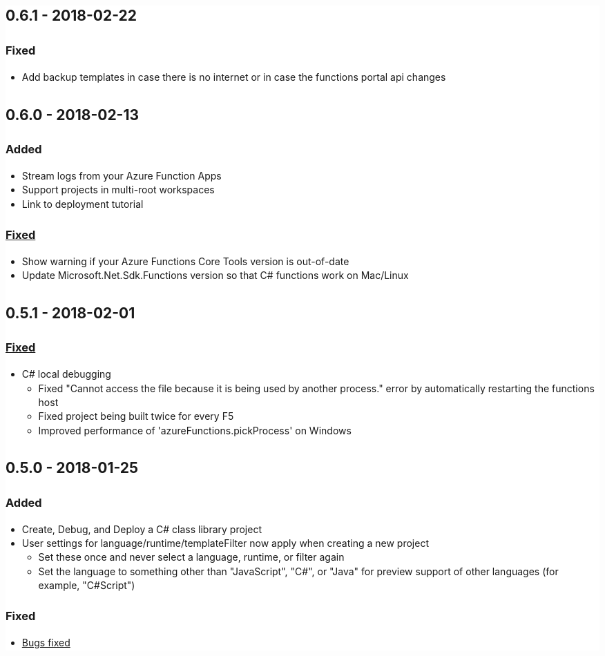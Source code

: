 ## 0.6.1 - 2018-02-22

### Fixed

-   Add backup templates in case there is no internet or in case the functions
    portal api changes

## 0.6.0 - 2018-02-13

### Added

-   Stream logs from your Azure Function Apps
-   Support projects in multi-root workspaces
-   Link to deployment tutorial

### [Fixed](https://github.com/Microsoft/vscode-azurefunctions/issues?q=is%3Aissue+milestone%3A%220.6.0%22+label%3Abug+is%3Aclosed)

-   Show warning if your Azure Functions Core Tools version is out-of-date
-   Update Microsoft.Net.Sdk.Functions version so that C# functions work on
    Mac/Linux

## 0.5.1 - 2018-02-01

### [Fixed](https://github.com/Microsoft/vscode-azurefunctions/issues?q=is%3Aissue+milestone%3A%220.5.1%22+label%3Abug+is%3Aclosed)

-   C# local debugging
    -   Fixed "Cannot access the file because it is being used by another
        process." error by automatically restarting the functions host
    -   Fixed project being built twice for every F5
    -   Improved performance of 'azureFunctions.pickProcess' on Windows

## 0.5.0 - 2018-01-25

### Added

-   Create, Debug, and Deploy a C# class library project
-   User settings for language/runtime/templateFilter now apply when creating a
    new project
    -   Set these once and never select a language, runtime, or filter again
    -   Set the language to something other than "JavaScript", "C#", or "Java"
        for preview support of other languages (for example, "C#Script")

### Fixed

-   [Bugs fixed](https://github.com/Microsoft/vscode-azurefunctions/issues?q=is%3Aissue+milestone%3A%220.5.0%22+label%3Abug+is%3Aclosed)
